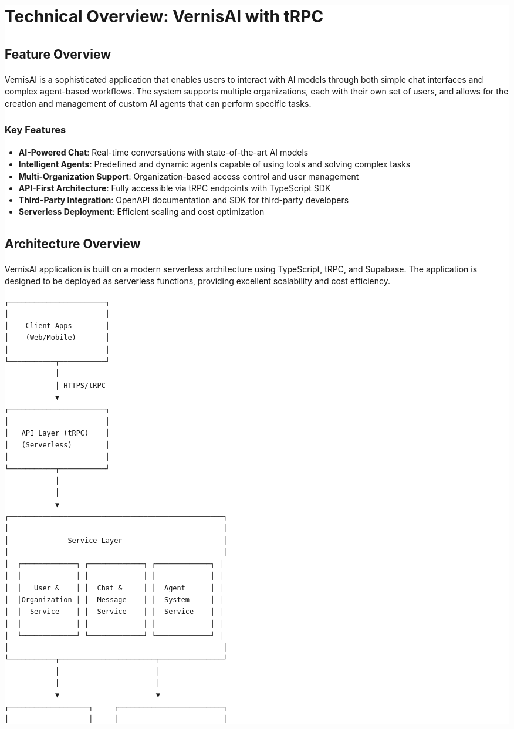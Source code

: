 # Technical Overview: VernisAI with tRPC

## Feature Overview

VernisAI is a sophisticated application that enables users to interact with AI models through both simple chat interfaces and complex agent-based workflows. The system supports multiple organizations, each with their own set of users, and allows for the creation and management of custom AI agents that can perform specific tasks.

### Key Features

- **AI-Powered Chat**: Real-time conversations with state-of-the-art AI models
- **Intelligent Agents**: Predefined and dynamic agents capable of using tools and solving complex tasks
- **Multi-Organization Support**: Organization-based access control and user management
- **API-First Architecture**: Fully accessible via tRPC endpoints with TypeScript SDK
- **Third-Party Integration**: OpenAPI documentation and SDK for third-party developers
- **Serverless Deployment**: Efficient scaling and cost optimization

## Architecture Overview

VernisAI application is built on a modern serverless architecture using TypeScript, tRPC, and Supabase. The application is designed to be deployed as serverless functions, providing excellent scalability and cost efficiency.

```
┌───────────────────────┐
│                       │
│    Client Apps        │
│    (Web/Mobile)       │
│                       │
└───────────┬───────────┘
            │
            │ HTTPS/tRPC
            ▼
┌───────────────────────┐
│                       │
│   API Layer (tRPC)    │
│   (Serverless)        │
│                       │
└───────────┬───────────┘
            │
            │
            ▼
┌───────────────────────────────────────────────────┐
│                                                   │
│              Service Layer                        │
│                                                   │
│  ┌─────────────┐ ┌─────────────┐ ┌─────────────┐ │
│  │             │ │             │ │             │ │
│  │   User &    │ │  Chat &     │ │  Agent      │ │
│  │Organization │ │  Message    │ │  System     │ │
│  │  Service    │ │  Service    │ │  Service    │ │
│  │             │ │             │ │             │ │
│  └─────────────┘ └─────────────┘ └─────────────┘ │
│                                                   │
└───────────┬───────────────────────┬───────────────┘
            │                       │
            │                       │
            ▼                       ▼
┌───────────────────┐     ┌─────────────────────────┐
│                   │     │                         │
```